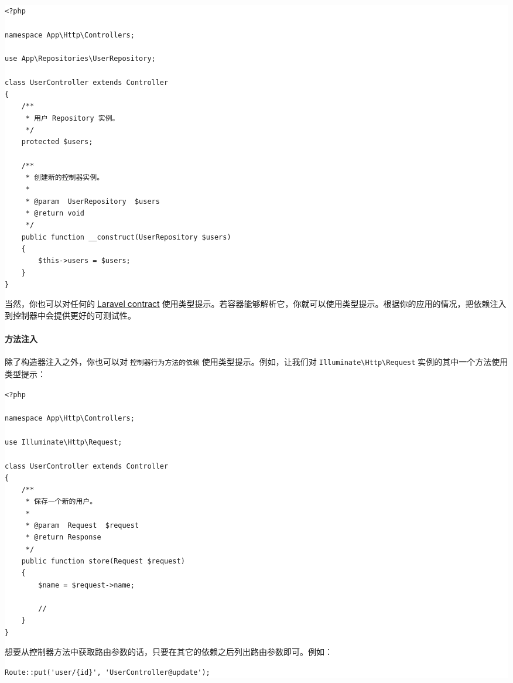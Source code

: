     <?php

    namespace App\Http\Controllers;

    use App\Repositories\UserRepository;

    class UserController extends Controller
    {
        /**
         * 用户 Repository 实例。
         */
        protected $users;

        /**
         * 创建新的控制器实例。
         *
         * @param  UserRepository  $users
         * @return void
         */
        public function __construct(UserRepository $users)
        {
            $this->users = $users;
        }
    }

当然，你也可以对任何的 [Laravel contract](/docs/{{version}}/contracts) 使用类型提示。若容器能够解析它，你就可以使用类型提示。根据你的应用的情况，把依赖注入到控制器中会提供更好的可测试性。

#### 方法注入

除了构造器注入之外，你也可以对 `控制器行为方法的依赖` 使用类型提示。例如，让我们对 `Illuminate\Http\Request` 实例的其中一个方法使用类型提示：

    <?php

    namespace App\Http\Controllers;

    use Illuminate\Http\Request;

    class UserController extends Controller
    {
        /**
         * 保存一个新的用户。
         *
         * @param  Request  $request
         * @return Response
         */
        public function store(Request $request)
        {
            $name = $request->name;

            //
        }
    }

想要从控制器方法中获取路由参数的话，只要在其它的依赖之后列出路由参数即可。例如：

    Route::put('user/{id}', 'UserController@update');
